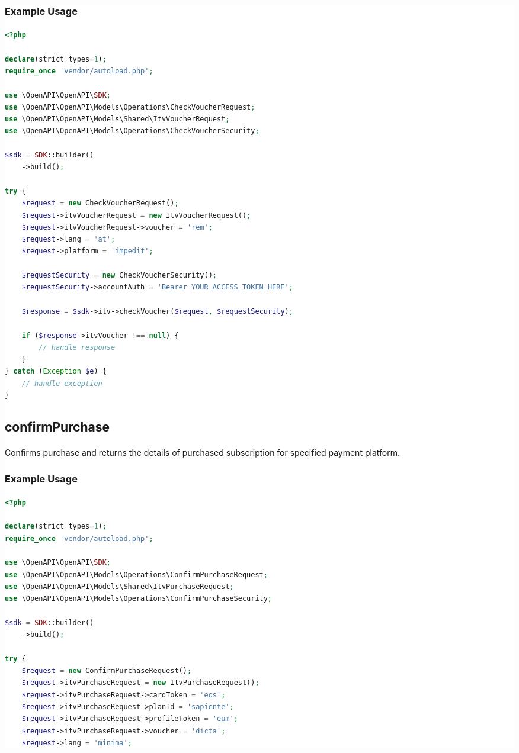### Example Usage

```php
<?php

declare(strict_types=1);
require_once 'vendor/autoload.php';

use \OpenAPI\OpenAPI\SDK;
use \OpenAPI\OpenAPI\Models\Operations\CheckVoucherRequest;
use \OpenAPI\OpenAPI\Models\Shared\ItvVoucherRequest;
use \OpenAPI\OpenAPI\Models\Operations\CheckVoucherSecurity;

$sdk = SDK::builder()
    ->build();

try {
    $request = new CheckVoucherRequest();
    $request->itvVoucherRequest = new ItvVoucherRequest();
    $request->itvVoucherRequest->voucher = 'rem';
    $request->lang = 'at';
    $request->platform = 'impedit';

    $requestSecurity = new CheckVoucherSecurity();
    $requestSecurity->accountAuth = 'Bearer YOUR_ACCESS_TOKEN_HERE';

    $response = $sdk->itv->checkVoucher($request, $requestSecurity);

    if ($response->itvVoucher !== null) {
        // handle response
    }
} catch (Exception $e) {
    // handle exception
}
```

## confirmPurchase

Confirms purchase and returns the details of purchased subscription for specified payment platform.

### Example Usage

```php
<?php

declare(strict_types=1);
require_once 'vendor/autoload.php';

use \OpenAPI\OpenAPI\SDK;
use \OpenAPI\OpenAPI\Models\Operations\ConfirmPurchaseRequest;
use \OpenAPI\OpenAPI\Models\Shared\ItvPurchaseRequest;
use \OpenAPI\OpenAPI\Models\Operations\ConfirmPurchaseSecurity;

$sdk = SDK::builder()
    ->build();

try {
    $request = new ConfirmPurchaseRequest();
    $request->itvPurchaseRequest = new ItvPurchaseRequest();
    $request->itvPurchaseRequest->cardToken = 'eos';
    $request->itvPurchaseRequest->planId = 'sapiente';
    $request->itvPurchaseRequest->profileToken = 'eum';
    $request->itvPurchaseRequest->voucher = 'dicta';
    $request->lang = 'minima';
```